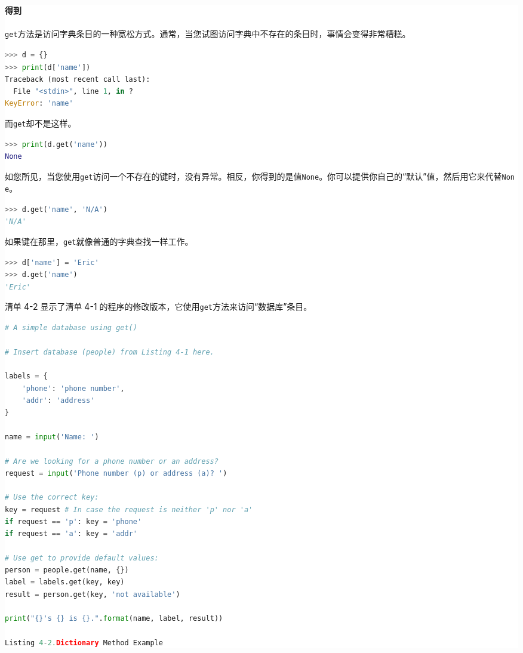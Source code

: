 #### 得到

`get`方法是访问字典条目的一种宽松方式。通常，当您试图访问字典中不存在的条目时，事情会变得非常糟糕。

```py
>>> d = {}
>>> print(d['name'])
Traceback (most recent call last):
  File "<stdin>", line 1, in ?
KeyError: 'name'

```

而`get`却不是这样。

```py
>>> print(d.get('name'))
None

```

如您所见，当您使用`get`访问一个不存在的键时，没有异常。相反，你得到的是值`None`。你可以提供你自己的“默认”值，然后用它来代替`None`。

```py
>>> d.get('name', 'N/A')
'N/A'

```

如果键在那里，`get`就像普通的字典查找一样工作。

```py
>>> d['name'] = 'Eric'
>>> d.get('name')
'Eric'

```

清单 4-2 显示了清单 4-1 的程序的修改版本，它使用`get`方法来访问“数据库”条目。

```py
# A simple database using get()

# Insert database (people) from Listing 4-1 here.

labels = {
    'phone': 'phone number',
    'addr': 'address'
}

name = input('Name: ')

# Are we looking for a phone number or an address?
request = input('Phone number (p) or address (a)? ')

# Use the correct key:
key = request # In case the request is neither 'p' nor 'a'
if request == 'p': key = 'phone'
if request == 'a': key = 'addr'

# Use get to provide default values:
person = people.get(name, {})
label = labels.get(key, key)
result = person.get(key, 'not available')

print("{}'s {} is {}.".format(name, label, result))

Listing 4-2.Dictionary Method Example

```